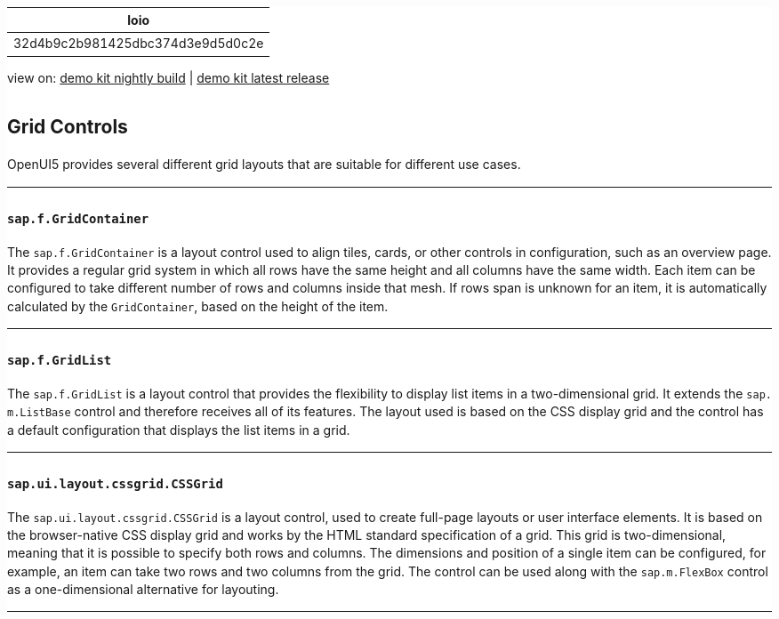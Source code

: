 

| loio |
| -----|
| 32d4b9c2b981425dbc374d3e9d5d0c2e |

<div id="loio">

view on: [demo kit nightly build](https://openui5nightly.hana.ondemand.com/topic/32d4b9c2b981425dbc374d3e9d5d0c2e) | [demo kit latest release](https://sdk.openui5.org/topic/32d4b9c2b981425dbc374d3e9d5d0c2e)</div>

## Grid Controls

OpenUI5 provides several different grid layouts that are suitable for different use cases.

***

<a name="loio32d4b9c2b981425dbc374d3e9d5d0c2e__section_r2d_sdw_hhb"/>

### `sap.f.GridContainer`

The `sap.f.GridContainer` is a layout control used to align tiles, cards, or other controls in configuration, such as an overview page. It provides a regular grid system in which all rows have the same height and all columns have the same width. Each item can be configured to take different number of rows and columns inside that mesh. If rows span is unknown for an item, it is automatically calculated by the `GridContainer`, based on the height of the item.

***

<a name="loio32d4b9c2b981425dbc374d3e9d5d0c2e__section_vmk_v43_4fb"/>

### `sap.f.GridList`

The `sap.f.GridList` is a layout control that provides the flexibility to display list items in a two-dimensional grid. It extends the `sap.m.ListBase` control and therefore receives all of its features. The layout used is based on the CSS display grid and the control has a default configuration that displays the list items in a grid.

***

<a name="loio32d4b9c2b981425dbc374d3e9d5d0c2e__section_b1w_bp3_4fb"/>

### `sap.ui.layout.cssgrid.CSSGrid`

The `sap.ui.layout.cssgrid.CSSGrid` is a layout control, used to create full-page layouts or user interface elements. It is based on the browser-native CSS display grid and works by the HTML standard specification of a grid. This grid is two-dimensional, meaning that it is possible to specify both rows and columns. The dimensions and position of a single item can be configured, for example, an item can take two rows and two columns from the grid. The control can be used along with the `sap.m.FlexBox` control as a one-dimensional alternative for layouting.

***

<a name="loio32d4b9c2b981425dbc374d3e9d5d0c2e__section_xlx_bp3_4fb"/>

